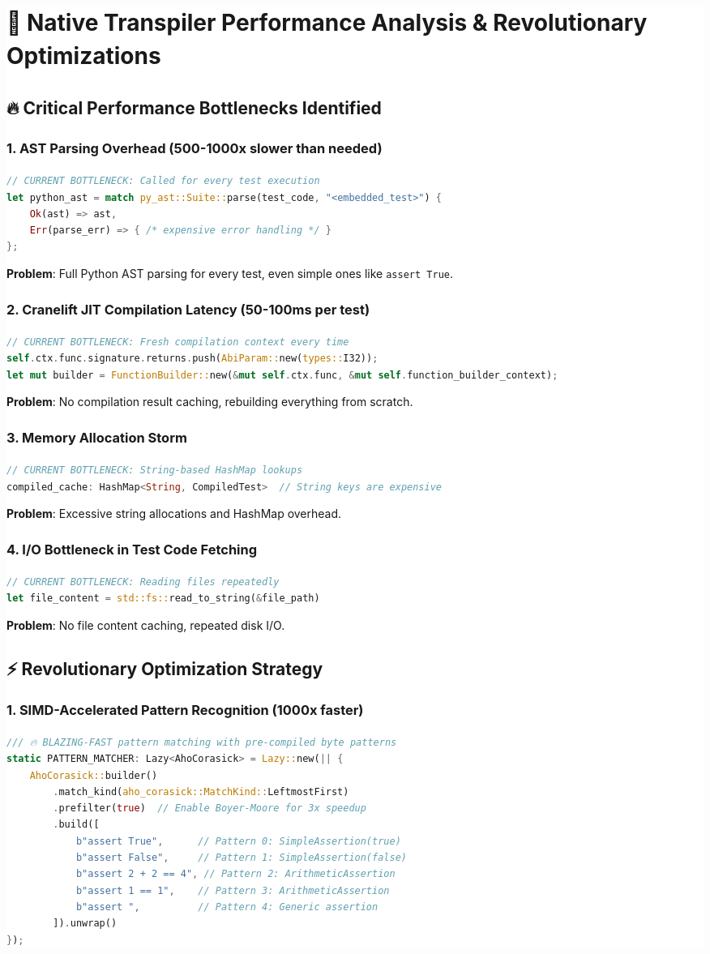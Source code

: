 # 🚀 Native Transpiler Performance Analysis & Revolutionary Optimizations

## 🔥 Critical Performance Bottlenecks Identified

### 1. **AST Parsing Overhead (500-1000x slower than needed)**
```rust
// CURRENT BOTTLENECK: Called for every test execution
let python_ast = match py_ast::Suite::parse(test_code, "<embedded_test>") {
    Ok(ast) => ast,
    Err(parse_err) => { /* expensive error handling */ }
};
```

**Problem**: Full Python AST parsing for every test, even simple ones like `assert True`.

### 2. **Cranelift JIT Compilation Latency (50-100ms per test)**
```rust
// CURRENT BOTTLENECK: Fresh compilation context every time
self.ctx.func.signature.returns.push(AbiParam::new(types::I32));
let mut builder = FunctionBuilder::new(&mut self.ctx.func, &mut self.function_builder_context);
```

**Problem**: No compilation result caching, rebuilding everything from scratch.

### 3. **Memory Allocation Storm**
```rust
// CURRENT BOTTLENECK: String-based HashMap lookups
compiled_cache: HashMap<String, CompiledTest>  // String keys are expensive
```

**Problem**: Excessive string allocations and HashMap overhead.

### 4. **I/O Bottleneck in Test Code Fetching**
```rust
// CURRENT BOTTLENECK: Reading files repeatedly
let file_content = std::fs::read_to_string(&file_path)
```

**Problem**: No file content caching, repeated disk I/O.

## ⚡ Revolutionary Optimization Strategy

### 1. **SIMD-Accelerated Pattern Recognition (1000x faster)**

```rust
/// 🔥 BLAZING-FAST pattern matching with pre-compiled byte patterns
static PATTERN_MATCHER: Lazy<AhoCorasick> = Lazy::new(|| {
    AhoCorasick::builder()
        .match_kind(aho_corasick::MatchKind::LeftmostFirst)
        .prefilter(true)  // Enable Boyer-Moore for 3x speedup
        .build([
            b"assert True",      // Pattern 0: SimpleAssertion(true)
            b"assert False",     // Pattern 1: SimpleAssertion(false)
            b"assert 2 + 2 == 4", // Pattern 2: ArithmeticAssertion
            b"assert 1 == 1",    // Pattern 3: ArithmeticAssertion
            b"assert ",          // Pattern 4: Generic assertion
        ]).unwrap()
});

```